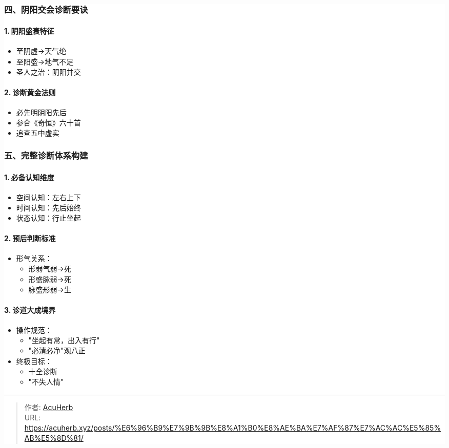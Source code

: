 ### 四、阴阳交会诊断要诀

#### 1. 阴阳盛衰特征
- 至阴虚→天气绝
- 至阳盛→地气不足
- 圣人之治：阴阳并交

#### 2. 诊断黄金法则
- 必先明阴阳先后
- 参合《奇恒》六十首
- 追查五中虚实

### 五、完整诊断体系构建

#### 1. 必备认知维度
- 空间认知：左右上下
- 时间认知：先后始终
- 状态认知：行止坐起

#### 2. 预后判断标准
- 形气关系：
  - 形弱气弱→死
  - 形盛脉弱→死
  - 脉盛形弱→生

#### 3. 诊道大成境界
- 操作规范：
  - "坐起有常，出入有行"
  - "必清必净"观八正
- 终极目标：
  - 十全诊断
  - "不失人情"

---

> 作者: [AcuHerb](https://acuherb.xyz)  
> URL: https://acuherb.xyz/posts/%E6%96%B9%E7%9B%9B%E8%A1%B0%E8%AE%BA%E7%AF%87%E7%AC%AC%E5%85%AB%E5%8D%81/  

